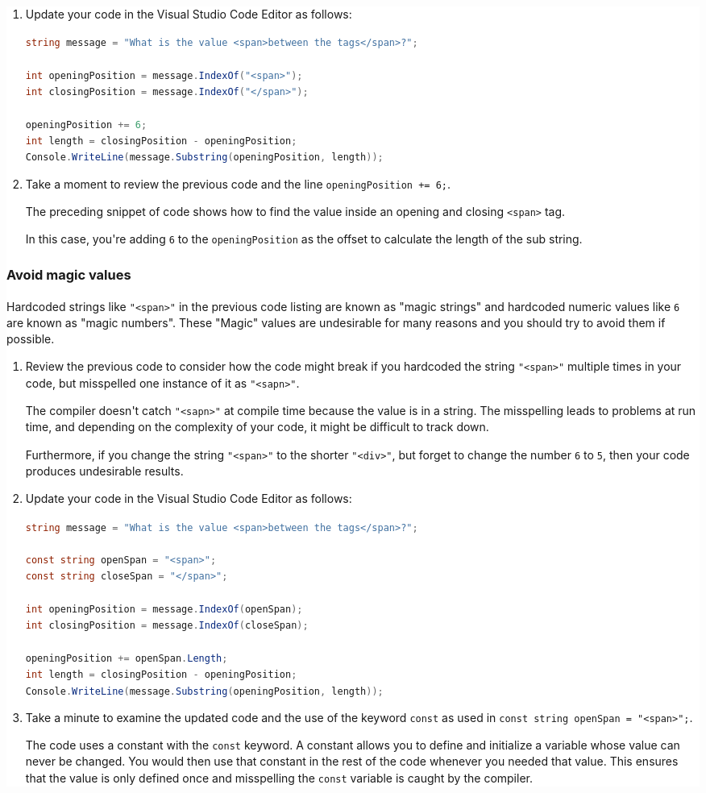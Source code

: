 1. Update your code in the Visual Studio Code Editor as follows:

    ```csharp
    string message = "What is the value <span>between the tags</span>?";
    
    int openingPosition = message.IndexOf("<span>");
    int closingPosition = message.IndexOf("</span>");
    
    openingPosition += 6;
    int length = closingPosition - openingPosition;
    Console.WriteLine(message.Substring(openingPosition, length));
    ```

1. Take a moment to review the previous code and the line `openingPosition += 6;`.

    The preceding snippet of code shows how to find the value inside an opening and closing `<span>` tag.

    In this case, you're adding `6` to the `openingPosition` as the offset to calculate the length of the sub string.

### Avoid magic values

Hardcoded strings like `"<span>"` in the previous code listing are known as "magic strings" and hardcoded numeric values like `6` are known as "magic numbers". These "Magic" values are undesirable for many reasons and you should try to avoid them if possible.

1. Review the previous code to consider how the code might break if you hardcoded the string `"<span>"` multiple times in your code, but misspelled one instance of it as `"<sapn>"`.

    The compiler doesn't catch `"<sapn>"` at compile time because the value is in a string. The misspelling leads to problems at run time, and depending on the complexity of your code, it might be difficult to track down.

    Furthermore, if you change the string `"<span>"` to the shorter `"<div>"`, but forget to change the number `6` to `5`, then your code produces undesirable results.

1. Update your code in the Visual Studio Code Editor as follows:

    ```csharp
    string message = "What is the value <span>between the tags</span>?";
    
    const string openSpan = "<span>";
    const string closeSpan = "</span>";
    
    int openingPosition = message.IndexOf(openSpan);
    int closingPosition = message.IndexOf(closeSpan);
    
    openingPosition += openSpan.Length;
    int length = closingPosition - openingPosition;
    Console.WriteLine(message.Substring(openingPosition, length));
    ```

1. Take a minute to examine the updated code and the use of the keyword `const` as used in `const string openSpan = "<span>";`.

    The code uses a constant with the `const` keyword. A constant allows you to define and initialize a variable whose value can never be changed. You would then use that constant in the rest of the code whenever you needed that value. This ensures that the value is only defined once and misspelling the `const` variable is caught by the compiler.
